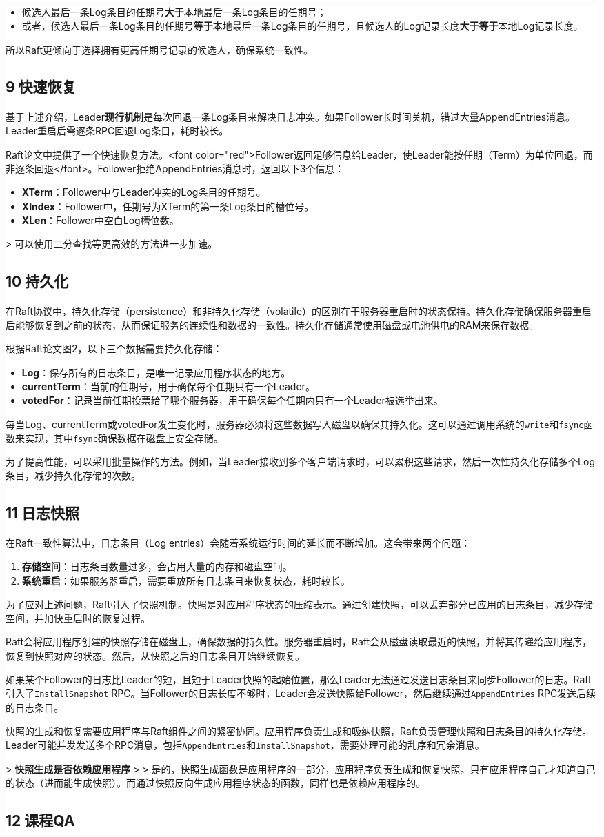- 候选人最后一条Log条目的任期号**大于**本地最后一条Log条目的任期号；
- 或者，候选人最后一条Log条目的任期号**等于**本地最后一条Log条目的任期号，且候选人的Log记录长度**大于等于**本地Log记录长度。

所以Raft更倾向于选择拥有更高任期号记录的候选人，确保系统一致性。

## 9 快速恢复

基于上述介绍，Leader**现行机制**是每次回退一条Log条目来解决日志冲突。如果Follower长时间关机，错过大量AppendEntries消息。Leader重启后需逐条RPC回退Log条目，耗时较长。

Raft论文中提供了一个快速恢复方法。&lt;font color=&#34;red&#34;&gt;Follower返回足够信息给Leader，使Leader能按任期（Term）为单位回退，而非逐条回退&lt;/font&gt;。Follower拒绝AppendEntries消息时，返回以下3个信息：

- **XTerm**：Follower中与Leader冲突的Log条目的任期号。
- **XIndex**：Follower中，任期号为XTerm的第一条Log条目的槽位号。
- **XLen**：Follower中空白Log槽位数。

&gt; 可以使用二分查找等更高效的方法进一步加速。

## 10 持久化

在Raft协议中，持久化存储（persistence）和非持久化存储（volatile）的区别在于服务器重启时的状态保持。持久化存储确保服务器重启后能够恢复到之前的状态，从而保证服务的连续性和数据的一致性。持久化存储通常使用磁盘或电池供电的RAM来保存数据。

根据Raft论文图2，以下三个数据需要持久化存储：

- **Log**：保存所有的日志条目，是唯一记录应用程序状态的地方。
- **currentTerm**：当前的任期号，用于确保每个任期只有一个Leader。
- **votedFor**：记录当前任期投票给了哪个服务器，用于确保每个任期内只有一个Leader被选举出来。

每当Log、currentTerm或votedFor发生变化时，服务器必须将这些数据写入磁盘以确保其持久化。这可以通过调用系统的`write`和`fsync`函数来实现，其中`fsync`确保数据在磁盘上安全存储。

为了提高性能，可以采用批量操作的方法。例如，当Leader接收到多个客户端请求时，可以累积这些请求，然后一次性持久化存储多个Log条目，减少持久化存储的次数。

## 11 日志快照

在Raft一致性算法中，日志条目（Log entries）会随着系统运行时间的延长而不断增加。这会带来两个问题：

1. **存储空间**：日志条目数量过多，会占用大量的内存和磁盘空间。
2. **系统重启**：如果服务器重启，需要重放所有日志条目来恢复状态，耗时较长。

为了应对上述问题，Raft引入了快照机制。快照是对应用程序状态的压缩表示。通过创建快照，可以丢弃部分已应用的日志条目，减少存储空间，并加快重启时的恢复过程。

Raft会将应用程序创建的快照存储在磁盘上，确保数据的持久性。服务器重启时，Raft会从磁盘读取最近的快照，并将其传递给应用程序，恢复到快照对应的状态。然后，从快照之后的日志条目开始继续恢复。

如果某个Follower的日志比Leader的短，且短于Leader快照的起始位置，那么Leader无法通过发送日志条目来同步Follower的日志。Raft引入了`InstallSnapshot` RPC。当Follower的日志长度不够时，Leader会发送快照给Follower，然后继续通过`AppendEntries` RPC发送后续的日志条目。

快照的生成和恢复需要应用程序与Raft组件之间的紧密协同。应用程序负责生成和吸纳快照，Raft负责管理快照和日志条目的持久化存储。Leader可能并发发送多个RPC消息，包括`AppendEntries`和`InstallSnapshot`，需要处理可能的乱序和冗余消息。

&gt; **快照生成是否依赖应用程序**
&gt;
&gt; 是的，快照生成函数是应用程序的一部分，应用程序负责生成和恢复快照。只有应用程序自己才知道自己的状态（进而能生成快照）。而通过快照反向生成应用程序状态的函数，同样也是依赖应用程序的。

## 12 课程QA
